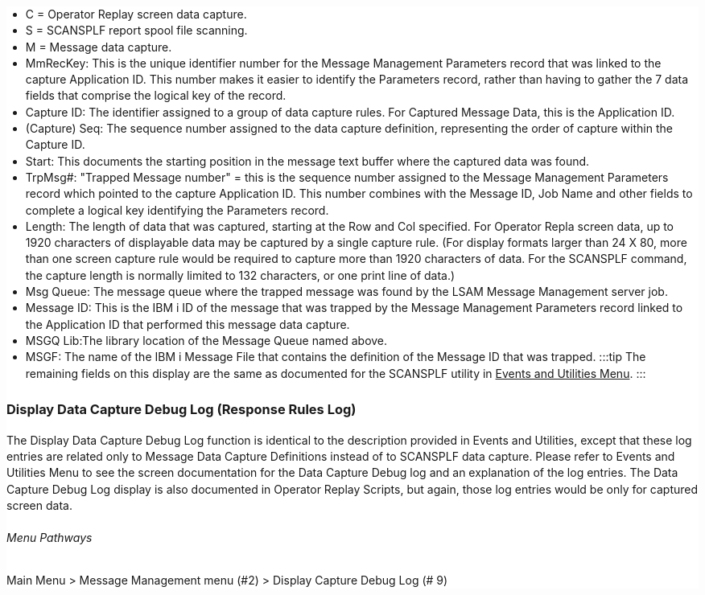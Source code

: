   -   C = Operator Replay screen data capture. 
  -   S = SCANSPLF report spool file scanning.    
  -   M = Message data capture.
- MmRecKey: This is the unique identifier number for the Message Management Parameters record that was linked to the capture Application ID. This number makes it easier to identify the Parameters record, rather than having to gather the 7 data fields that comprise the logical key of the record.  
- Capture ID: The identifier assigned to a group of data capture rules. For Captured Message Data, this is the Application ID.
- (Capture) Seq: The sequence number assigned to the data capture definition, representing the order of capture within the Capture ID.
- Start: This documents the starting position in the message text buffer where the captured data was found.
- TrpMsg#: "Trapped Message number" = this is the sequence number assigned to the Message Management Parameters record which pointed to the capture Application ID. This number combines with the Message ID, Job Name and other fields to complete a logical key identifying the Parameters record.
- Length: The length of data that was captured, starting at the Row and Col specified. For Operator Repla screen data, up to 1920 characters of displayable data may be captured by a single capture rule. (For display formats larger than 24 X 80, more than one screen capture rule would be required to capture more than 1920 characters of data. For the SCANSPLF command, the capture length is normally limited to 132 characters, or one print line of data.)
- Msg Queue: The message queue where the trapped message was found by the LSAM Message Management server job.
- Message ID: This is the IBM i ID of the message that was trapped by the Message Management Parameters record linked to the Application ID that performed this message data capture.
- MSGQ Lib:The library location of the Message Queue named above.
- MSGF: The name of the IBM i Message File that contains the definition of the Message ID that was trapped. 
  :::tip
  The remaining fields on this display are the same as documented for the SCANSPLF utility in [Events and Utilities Menu](../events-utilities/email.md).
  :::


### Display Data Capture Debug Log (Response Rules Log)

The Display Data Capture Debug Log function is identical to the description provided in Events and Utilities, except that these log entries are related only to Message Data Capture Definitions instead of to SCANSPLF data capture. Please refer to Events and Utilities Menu to see the screen documentation for the Data Capture Debug log  and an explanation of the log entries. The Data Capture Debug Log display is also documented in Operator Replay Scripts, but again, those log entries would be only for captured screen data.

###### Menu Pathways

Main Menu \> Message Management menu (#2) \> Display Capture Debug Log (# 9)

